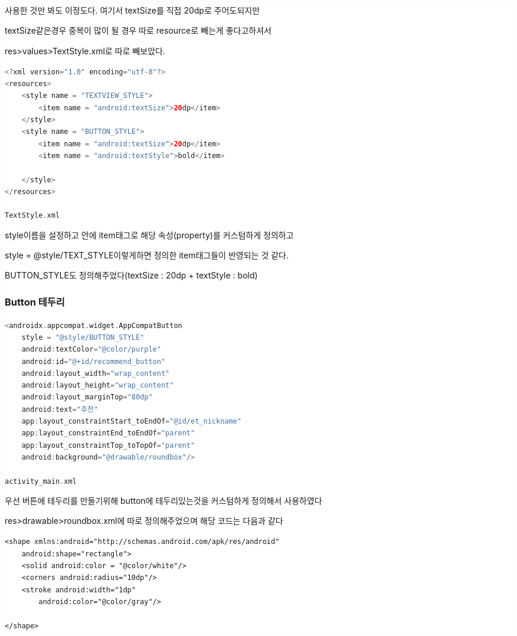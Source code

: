 ```kotlin
```

사용한 것만 봐도 이정도다. 여기서 textSize를 직접 20dp로 주어도되지만

textSize같은경우 중복이 많이 될 경우 따로 resource로 빼는게 좋다고하셔서

res>values>TextStyle.xml로 따로 빼보았다.

```kotlin
<?xml version="1.0" encoding="utf-8"?>
<resources>
    <style name = "TEXTVIEW_STYLE">
        <item name = "android:textSize">20dp</item>
    </style>
    <style name = "BUTTON_STYLE">
        <item name = "android:textSize">20dp</item>
        <item name = "android:textStyle">bold</item>

    </style>
</resources>

TextStyle.xml
```

style이름을 설정하고 안에 item태그로 해당 속성(property)를 커스텀하게 정의하고

style = @style/TEXT_STYLE이렇게하면 정의한 item태그들이 반영되는 것 같다.

BUTTON_STYLE도 정의해주었다(textSize : 20dp + textStyle : bold)

### **Button 테두리**

```kotlin
<androidx.appcompat.widget.AppCompatButton
    style = "@style/BUTTON_STYLE"
    android:textColor="@color/purple"
    android:id="@+id/recommend_button"
    android:layout_width="wrap_content"
    android:layout_height="wrap_content"
    android:layout_marginTop="80dp"
    android:text="추천"
    app:layout_constraintStart_toEndOf="@id/et_nickname"
    app:layout_constraintEnd_toEndOf="parent"
    app:layout_constraintTop_toTopOf="parent"
    android:background="@drawable/roundbox"/>

activity_main.xml
```

우선 버튼에 테두리를 만들기위해 button에 테두리있는것을 커스텀하게 정의해서 사용하였다

res>drawable>roundbox.xml에 따로 정의해주었으며 해당 코드는 다음과 같다

```
<shape xmlns:android="http://schemas.android.com/apk/res/android"
    android:shape="rectangle">
    <solid android:color = "@color/white"/>
    <corners android:radius="10dp"/>
    <stroke android:width="1dp"
        android:color="@color/gray"/>

</shape>
```
